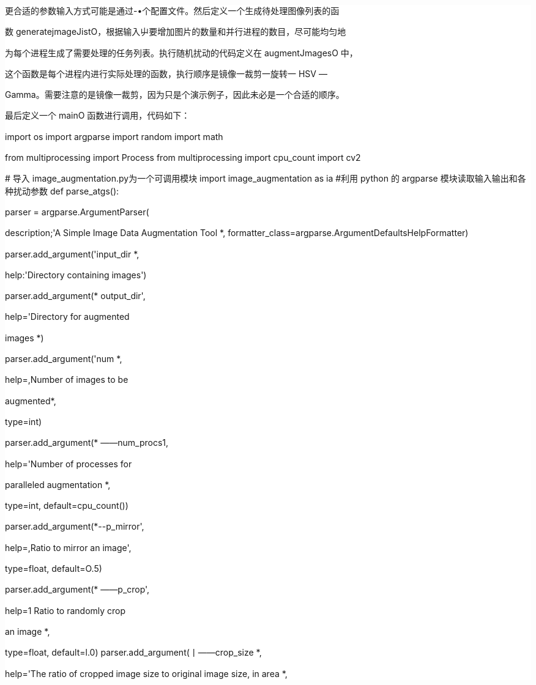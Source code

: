 更合适的参数输入方式可能是通过-•个配置文件。然后定义一个生成待处理图像列表的函

数 generatejmageJistO，根据输入屮要增加图片的数量和并行进程的数目，尽可能均匀地

为每个进程生成了需要处理的任务列表。执行随机扰动的代码定义在 augmentJmagesO 中，

这个函数是每个进程内进行实际处理的函数，执行顺序是镜像一裁剪一旋转一 HSV —

Gamma。需要注意的是镜像一裁剪，因为只是个演示例子，因此未必是一个合适的顺序。

最后定义一个 mainO 函数进行调用，代码如下：

import os import argparse import random import math

from multiprocessing import Process from multiprocessing import cpu_count import cv2

\# 导入 image_augmentation.py为一个可调用模块 import image_augmentation as ia #利用 python 的 argparse 模块读取输入输出和各种扰动参数 def parse_atgs():

parser = argparse.ArgumentParser(

description;'A Simple Image Data Augmentation Tool *, formatter_class=argparse.ArgumentDefaultsHelpFormatter)

parser.add_argument('input_dir *,

help:'Directory containing images')

parser.add_argument(* output_dir',

help='Directory for augmented

images *)

parser.add_argument('num *,

help=,Number of images to be

augmented*,

type=int)

parser.add_argument(* ——num_procs1,

help='Number of processes for

paralleled augmentation *,

type=int, default=cpu_count())

parser.add_argument(*--p_mirror',

help=,Ratio to mirror an image',

type=float, default=O.5)

parser.add_argument(* ——p_crop',

help=1 Ratio to randomly crop

an image *,

type=float, default=l.0) parser.add_argument(丨——crop_size *,

help='The ratio of cropped image size to original image size, in area *,
